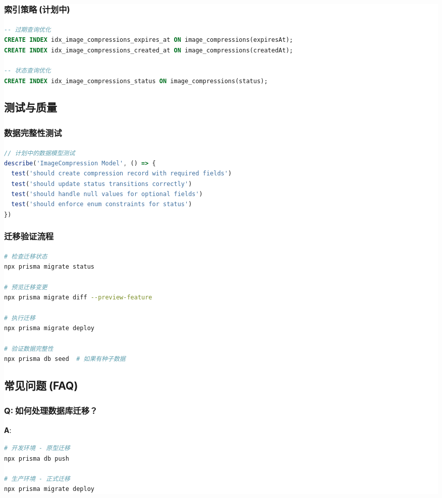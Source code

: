 ### 索引策略 (计划中)
```sql
-- 过期查询优化
CREATE INDEX idx_image_compressions_expires_at ON image_compressions(expiresAt);
CREATE INDEX idx_image_compressions_created_at ON image_compressions(createdAt);

-- 状态查询优化  
CREATE INDEX idx_image_compressions_status ON image_compressions(status);
```

## 测试与质量

### 数据完整性测试
```typescript
// 计划中的数据模型测试
describe('ImageCompression Model', () => {
  test('should create compression record with required fields')
  test('should update status transitions correctly')
  test('should handle null values for optional fields')
  test('should enforce enum constraints for status')
})
```

### 迁移验证流程
```bash
# 检查迁移状态
npx prisma migrate status

# 预览迁移变更  
npx prisma migrate diff --preview-feature

# 执行迁移
npx prisma migrate deploy

# 验证数据完整性
npx prisma db seed  # 如果有种子数据
```

## 常见问题 (FAQ)

### Q: 如何处理数据库迁移？
**A**: 
```bash
# 开发环境 - 原型迁移
npx prisma db push

# 生产环境 - 正式迁移
npx prisma migrate deploy
```
